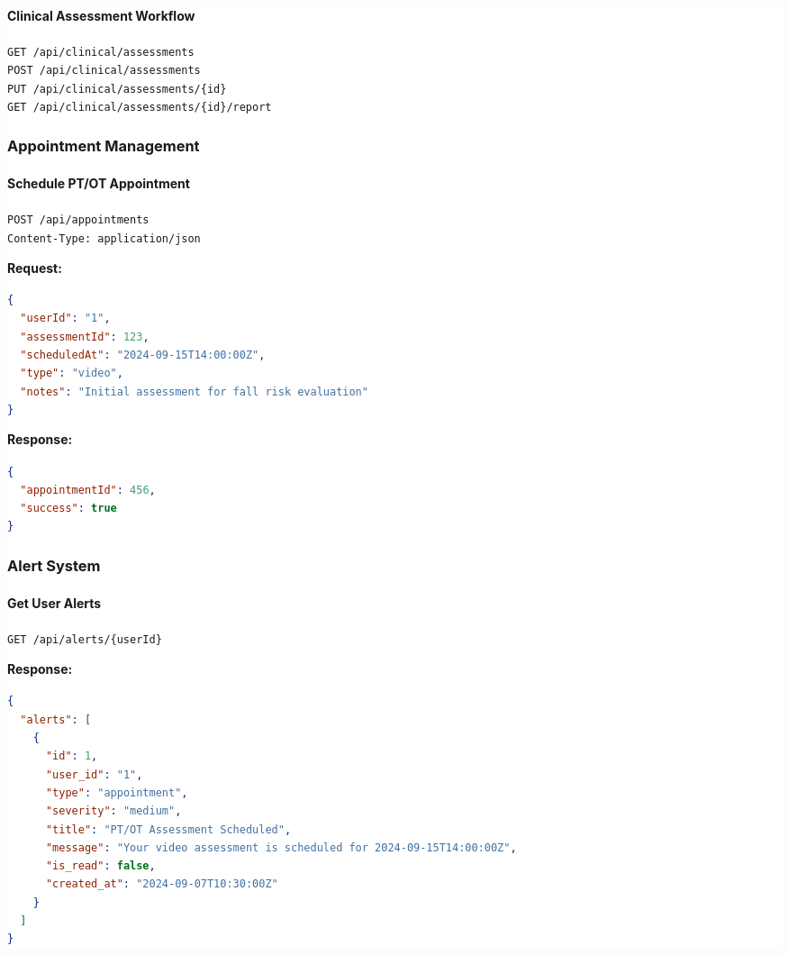 #### Clinical Assessment Workflow
```http
GET /api/clinical/assessments
POST /api/clinical/assessments
PUT /api/clinical/assessments/{id}
GET /api/clinical/assessments/{id}/report
```

### Appointment Management

#### Schedule PT/OT Appointment
```http
POST /api/appointments
Content-Type: application/json
```

**Request:**
```json
{
  "userId": "1",
  "assessmentId": 123,
  "scheduledAt": "2024-09-15T14:00:00Z",
  "type": "video",
  "notes": "Initial assessment for fall risk evaluation"
}
```

**Response:**
```json
{
  "appointmentId": 456,
  "success": true
}
```

### Alert System

#### Get User Alerts
```http
GET /api/alerts/{userId}
```

**Response:**
```json
{
  "alerts": [
    {
      "id": 1,
      "user_id": "1",
      "type": "appointment",
      "severity": "medium",
      "title": "PT/OT Assessment Scheduled",
      "message": "Your video assessment is scheduled for 2024-09-15T14:00:00Z",
      "is_read": false,
      "created_at": "2024-09-07T10:30:00Z"
    }
  ]
}
```
